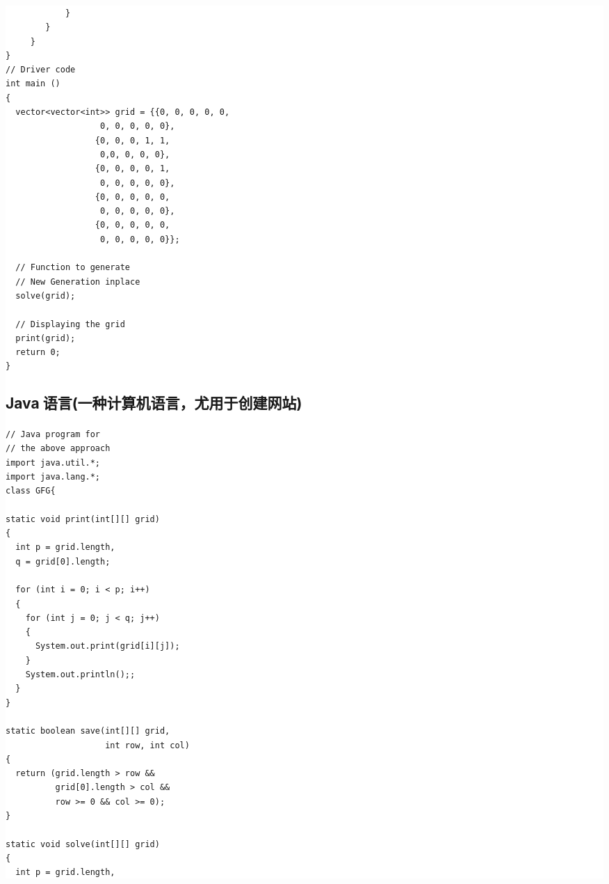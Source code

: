 ```
            }
        }
     }
}
// Driver code
int main ()
{
  vector<vector<int>> grid = {{0, 0, 0, 0, 0,
                   0, 0, 0, 0, 0},
                  {0, 0, 0, 1, 1,
                   0,0, 0, 0, 0},
                  {0, 0, 0, 0, 1,
                   0, 0, 0, 0, 0},
                  {0, 0, 0, 0, 0,
                   0, 0, 0, 0, 0},
                  {0, 0, 0, 0, 0,
                   0, 0, 0, 0, 0}};

  // Function to generate
  // New Generation inplace
  solve(grid);

  // Displaying the grid
  print(grid);
  return 0;
}
```

## Java 语言(一种计算机语言，尤用于创建网站)

```
// Java program for
// the above approach
import java.util.*;
import java.lang.*;
class GFG{

static void print(int[][] grid)
{
  int p = grid.length,
  q = grid[0].length;

  for (int i = 0; i < p; i++)
  {
    for (int j = 0; j < q; j++)
    {
      System.out.print(grid[i][j]);
    }
    System.out.println();;
  }
}

static boolean save(int[][] grid,
                    int row, int col)
{
  return (grid.length > row &&
          grid[0].length > col &&
          row >= 0 && col >= 0);
}

static void solve(int[][] grid)
{
  int p = grid.length,
```